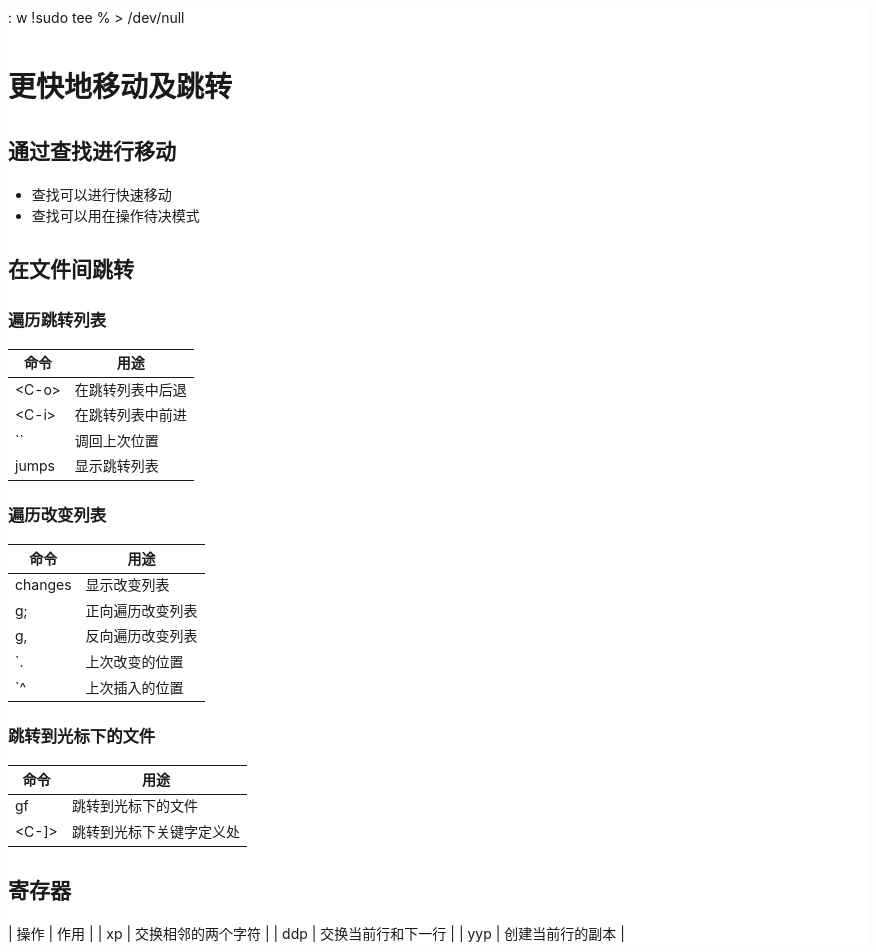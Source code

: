 : w !sudo tee % > /dev/null

# 更快地移动及跳转

## 通过查找进行移动

- 查找可以进行快速移动
- 查找可以用在操作待决模式

## 在文件间跳转

### 遍历跳转列表

| 命令        | 用途             |
|-------------|------------------|
| &lt;C-o&gt; | 在跳转列表中后退 |
| &lt;C-i&gt; | 在跳转列表中前进 |
| ``          | 调回上次位置     |
| jumps       | 显示跳转列表     |


### 遍历改变列表

| 命令    | 用途             |
|---------|------------------|
| changes | 显示改变列表     |
| g;      | 正向遍历改变列表 |
| g,      | 反向遍历改变列表 |
| `.      | 上次改变的位置   |
| `^      | 上次插入的位置   |

### 跳转到光标下的文件

| 命令        | 用途                     |
|-------------|--------------------------|
| gf          | 跳转到光标下的文件       |
| &lt;C-]&gt; | 跳转到光标下关键字定义处 |


## 寄存器

| 操作 | 作用               |
| xp   | 交换相邻的两个字符 |
| ddp  | 交换当前行和下一行 |
| yyp  | 创建当前行的副本   |
